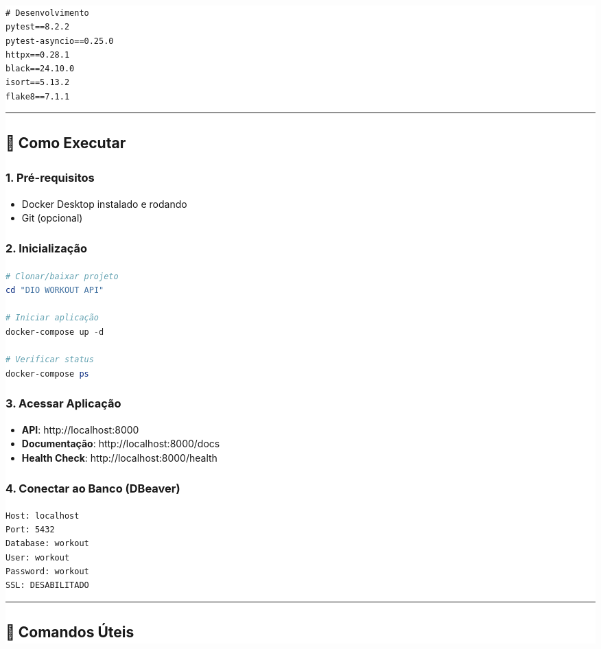 ```txt
# Desenvolvimento
pytest==8.2.2
pytest-asyncio==0.25.0
httpx==0.28.1
black==24.10.0
isort==5.13.2
flake8==7.1.1
```

---

## 🚀 Como Executar

### **1. Pré-requisitos**

- Docker Desktop instalado e rodando
- Git (opcional)

### **2. Inicialização**

```powershell
# Clonar/baixar projeto
cd "DIO WORKOUT API"

# Iniciar aplicação
docker-compose up -d

# Verificar status
docker-compose ps
```

### **3. Acessar Aplicação**

- **API**: http://localhost:8000
- **Documentação**: http://localhost:8000/docs
- **Health Check**: http://localhost:8000/health

### **4. Conectar ao Banco (DBeaver)**

```
Host: localhost
Port: 5432
Database: workout
User: workout
Password: workout
SSL: DESABILITADO
```

---

## 🔧 Comandos Úteis
